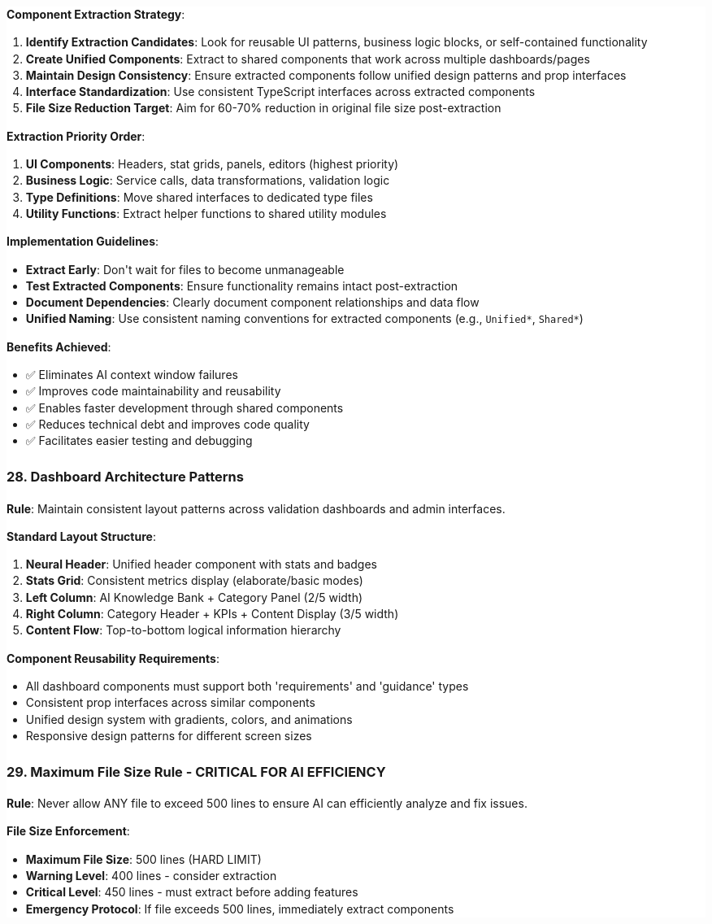 **Component Extraction Strategy**:
1. **Identify Extraction Candidates**: Look for reusable UI patterns, business logic blocks, or self-contained functionality
2. **Create Unified Components**: Extract to shared components that work across multiple dashboards/pages
3. **Maintain Design Consistency**: Ensure extracted components follow unified design patterns and prop interfaces
4. **Interface Standardization**: Use consistent TypeScript interfaces across extracted components
5. **File Size Reduction Target**: Aim for 60-70% reduction in original file size post-extraction

**Extraction Priority Order**:
1. **UI Components**: Headers, stat grids, panels, editors (highest priority)
2. **Business Logic**: Service calls, data transformations, validation logic
3. **Type Definitions**: Move shared interfaces to dedicated type files
4. **Utility Functions**: Extract helper functions to shared utility modules

**Implementation Guidelines**:
- **Extract Early**: Don't wait for files to become unmanageable
- **Test Extracted Components**: Ensure functionality remains intact post-extraction
- **Document Dependencies**: Clearly document component relationships and data flow
- **Unified Naming**: Use consistent naming conventions for extracted components (e.g., `Unified*`, `Shared*`)

**Benefits Achieved**:
- ✅ Eliminates AI context window failures
- ✅ Improves code maintainability and reusability
- ✅ Enables faster development through shared components
- ✅ Reduces technical debt and improves code quality
- ✅ Facilitates easier testing and debugging

### 28. Dashboard Architecture Patterns
**Rule**: Maintain consistent layout patterns across validation dashboards and admin interfaces.

**Standard Layout Structure**:
1. **Neural Header**: Unified header component with stats and badges
2. **Stats Grid**: Consistent metrics display (elaborate/basic modes)
3. **Left Column**: AI Knowledge Bank + Category Panel (2/5 width)
4. **Right Column**: Category Header + KPIs + Content Display (3/5 width)
5. **Content Flow**: Top-to-bottom logical information hierarchy

**Component Reusability Requirements**:
- All dashboard components must support both 'requirements' and 'guidance' types
- Consistent prop interfaces across similar components
- Unified design system with gradients, colors, and animations
- Responsive design patterns for different screen sizes

### 29. Maximum File Size Rule - CRITICAL FOR AI EFFICIENCY
**Rule**: Never allow ANY file to exceed 500 lines to ensure AI can efficiently analyze and fix issues.

**File Size Enforcement**:
- **Maximum File Size**: 500 lines (HARD LIMIT)
- **Warning Level**: 400 lines - consider extraction
- **Critical Level**: 450 lines - must extract before adding features
- **Emergency Protocol**: If file exceeds 500 lines, immediately extract components
